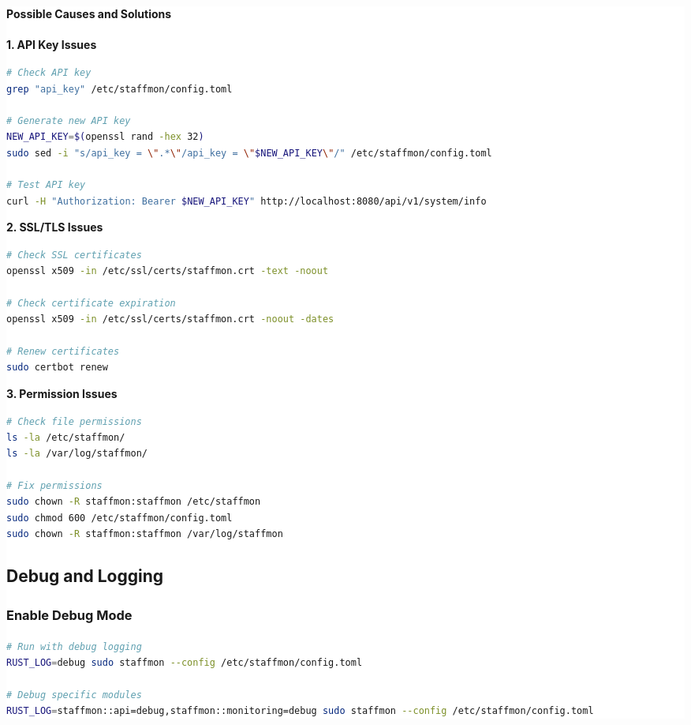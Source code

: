 #### Possible Causes and Solutions

**1. API Key Issues**

```bash
# Check API key
grep "api_key" /etc/staffmon/config.toml

# Generate new API key
NEW_API_KEY=$(openssl rand -hex 32)
sudo sed -i "s/api_key = \".*\"/api_key = \"$NEW_API_KEY\"/" /etc/staffmon/config.toml

# Test API key
curl -H "Authorization: Bearer $NEW_API_KEY" http://localhost:8080/api/v1/system/info
```

**2. SSL/TLS Issues**

```bash
# Check SSL certificates
openssl x509 -in /etc/ssl/certs/staffmon.crt -text -noout

# Check certificate expiration
openssl x509 -in /etc/ssl/certs/staffmon.crt -noout -dates

# Renew certificates
sudo certbot renew
```

**3. Permission Issues**

```bash
# Check file permissions
ls -la /etc/staffmon/
ls -la /var/log/staffmon/

# Fix permissions
sudo chown -R staffmon:staffmon /etc/staffmon
sudo chmod 600 /etc/staffmon/config.toml
sudo chown -R staffmon:staffmon /var/log/staffmon
```

## Debug and Logging

### Enable Debug Mode

```bash
# Run with debug logging
RUST_LOG=debug sudo staffmon --config /etc/staffmon/config.toml

# Debug specific modules
RUST_LOG=staffmon::api=debug,staffmon::monitoring=debug sudo staffmon --config /etc/staffmon/config.toml
```
